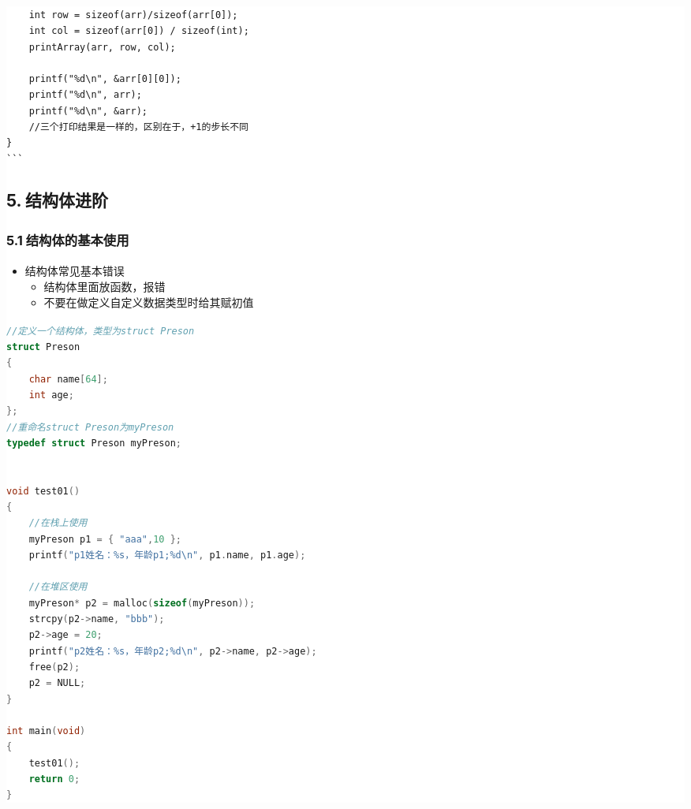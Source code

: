     	int row = sizeof(arr)/sizeof(arr[0]);
    	int col = sizeof(arr[0]) / sizeof(int);
    	printArray(arr, row, col);
        
        printf("%d\n", &arr[0][0]);
    	printf("%d\n", arr);
    	printf("%d\n", &arr);
        //三个打印结果是一样的，区别在于，+1的步长不同
    }
    ```

    

## 5. 结构体进阶

### 5.1 结构体的基本使用

* 结构体常见基本错误
    * 结构体里面放函数，报错
    * 不要在做定义自定义数据类型时给其赋初值

```c
//定义一个结构体，类型为struct Preson
struct Preson
{
	char name[64];
	int age;
};
//重命名struct Preson为myPreson
typedef struct Preson myPreson;


void test01()
{
	//在栈上使用
	myPreson p1 = { "aaa",10 };
	printf("p1姓名：%s，年龄p1;%d\n", p1.name, p1.age);

	//在堆区使用
	myPreson* p2 = malloc(sizeof(myPreson));
	strcpy(p2->name, "bbb");
	p2->age = 20;
	printf("p2姓名：%s，年龄p2;%d\n", p2->name, p2->age);
	free(p2);
	p2 = NULL;
}

int main(void)
{
	test01();
	return 0;
}
```
